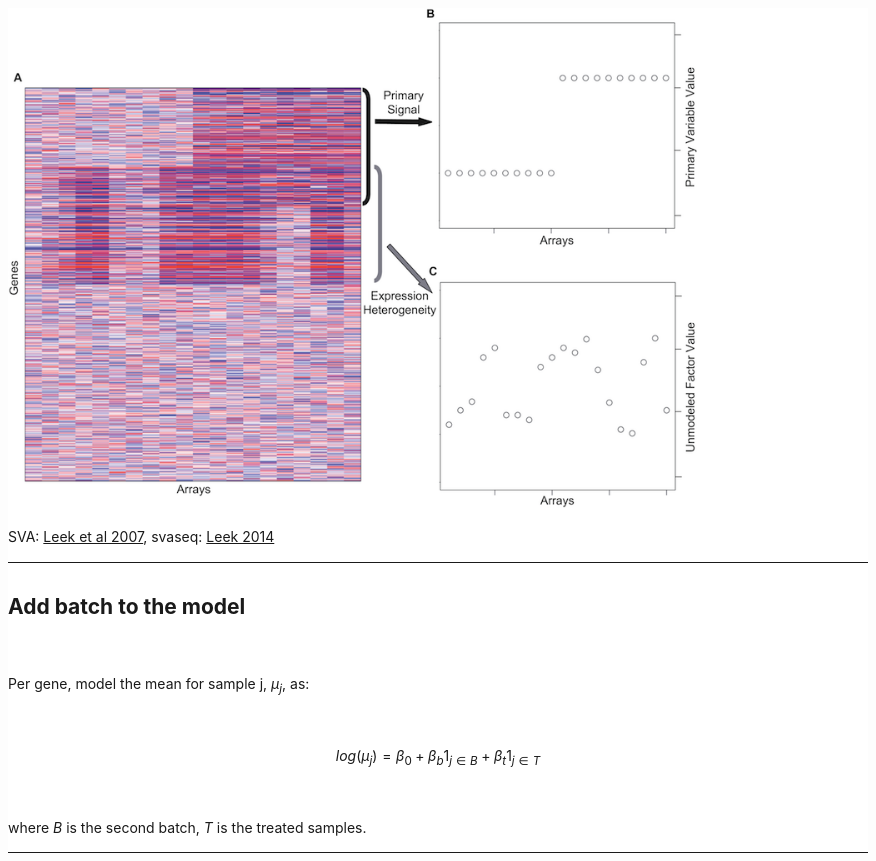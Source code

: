 <img height=500 src="figure/sva.png">

SVA: [Leek et al 2007](http://www.plosgenetics.org/article/info%3Adoi%2F10.1371%2Fjournal.pgen.0030161),
svaseq: [Leek 2014](http://nar.oxfordjournals.org/content/early/2014/10/07/nar.gku864.abstract)

***

## Add batch to the model

<br>

Per gene, model the mean for sample j, $\mu_j$, as:

<br>

$$ log(\mu_j) = \beta_0 + \beta_{b} 1_{j \in B} + \beta_{t} 1_{j \in T} $$

<br>

where *B* is the second batch, *T* is the treated samples.

***
